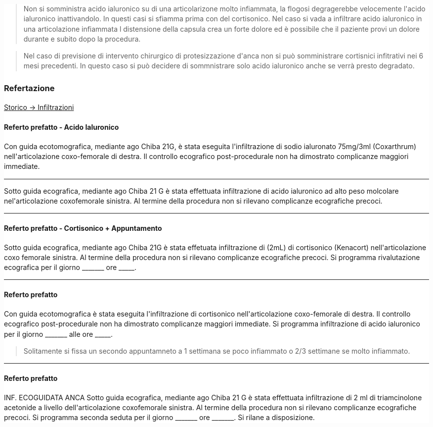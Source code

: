 > Non si somministra acido ialuronico su di una articolarizone molto infiammata, la flogosi degragerebbe velocemente l'acido ialuronico inattivandolo. In questi casi si sfiamma prima con del cortisonico.
> Nel caso si vada a infiltrare acido ialuronico in una articolazione infiammata l distensione della capsula crea un forte dolore ed è possibile che il paziente provi un dolore durante e subito dopo la procedura.

> Nel caso di previsione di intervento chirurgico di protesizzazione d'anca non si può somministrare cortisnici infitrativi nei 6 mesi precedenti. In questo caso si può decidere di sommnistrare solo acido ialuronico anche se verrà presto degradato.

### Refertazione

[Storico &rarr; Infiltrazioni](exam_flowchart/PROGETTO-MSK/elenco-infiltrazioni.md)

#### Referto prefatto - Acido Ialuronico

Con guida ecotomografica, mediante ago Chiba 21G, è stata eseguita l'infiltrazione di sodio ialuronato 75mg/3ml (Coxarthrum) nell'articolazione coxo-femorale di destra.
Il controllo ecografico post-procedurale non ha dimostrato complicanze maggiori immediate.

---

Sotto guida ecografica, mediante ago Chiba 21 G è stata effettuata infiltrazione di acido ialuronico ad alto peso molcolare nel'articolazione coxofemorale sinistra.
Al termine della procedura non si rilevano complicanze ecografiche precoci.

---

#### Referto prefatto - Cortisonico + Appuntamento
Sotto guida ecografica, mediante ago Chiba 21G è stata effetuata infiltrazione di (2mL) di cortisonico (Kenacort) nell'articolazione coxo femorale sinistra. 
Al termine della procedura non si rilevano complicanze ecografiche precoci. 
Si programma rivalutazione ecografica per il giorno _______ ore _____.

---

#### Referto prefatto

Con guida ecotomografica è stata eseguita l'infiltrazione di cortisonico  nell'articolazione coxo-femorale di destra.
Il controllo ecografico post-procedurale non ha dimostrato complicanze maggiori immediate.
Si programma infiltrazione di acido ialuronico per il giorno _______ alle ore _____.

> Solitamente si fissa un secondo appuntamneto a 1 settimana se poco infiammato o 2/3 settimane se molto infiammato.

---

#### Referto prefatto

INF. ECOGUIDATA ANCA
Sotto guida ecografica, mediante ago Chiba 21 G è stata effettuata infiltrazione di 2 ml di triamcinolone acetonide a livello dell'articolazione coxofemorale sinistra. 
Al termine della procedura non si rilevano complicanze ecografiche precoci. 
Si programma seconda seduta per il giorno _______ ore _______. 
Si rilane a disposizione.
